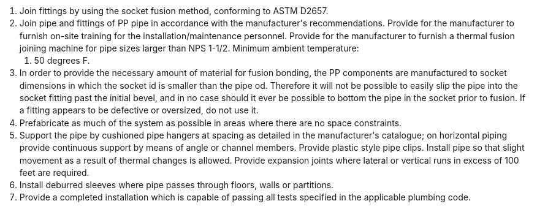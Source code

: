    1. Join fittings by using the socket fusion method, conforming to ASTM D2657.
   1. Join pipe and fittings of PP pipe in accordance with the manufacturer's recommendations. Provide for the manufacturer to furnish on-site training for the installation/maintenance personnel. Provide for the manufacturer to furnish a thermal fusion joining machine for pipe sizes larger than NPS 1-1/2. Minimum ambient temperature:
      1. 50 degrees F.
   1. In order to provide the necessary amount of material for fusion bonding, the PP components are manufactured to socket dimensions in which the socket id is smaller than the pipe od. Therefore it will not be possible to easily slip the pipe into the socket fitting past the initial bevel, and in no case should it ever be possible to bottom the pipe in the socket prior to fusion. If a fitting appears to be defective or oversized, do not use it.
   1. Prefabricate as much of the system as possible in areas where there are no space constraints.
   1. Support the pipe by cushioned pipe hangers at spacing as detailed in the manufacturer's catalogue; on horizontal piping provide continuous support by means of angle or channel members. Provide plastic style pipe clips. Install pipe so that slight movement as a result of thermal changes is allowed. Provide expansion joints where lateral or vertical runs in excess of 100 feet are required.
   1. Install deburred sleeves where pipe passes through floors, walls or partitions. 
   1. Provide a completed installation which is capable of passing all tests specified in the applicable plumbing code.

